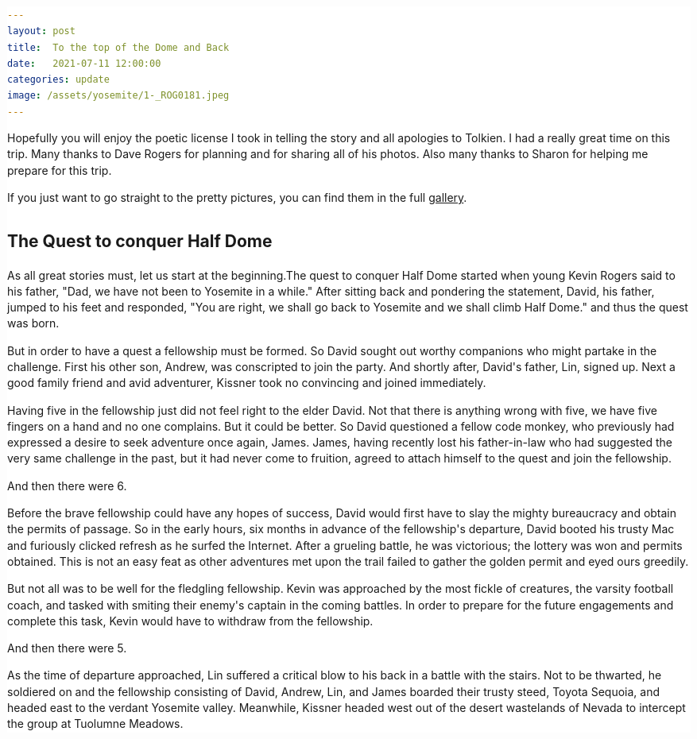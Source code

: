 ```yaml
---
layout: post
title:  To the top of the Dome and Back
date:   2021-07-11 12:00:00
categories: update
image: /assets/yosemite/1-_ROG0181.jpeg
---
```

Hopefully you will enjoy the poetic license I took in telling the story and all apologies to Tolkien. I had a really great time on this trip. Many thanks to Dave Rogers for planning and for sharing all of his photos. Also many thanks to Sharon for helping me prepare for this trip.

If you just want to go straight to the pretty pictures, you can find them in the full [gallery](https://photos.app.goo.gl/7MdjhZbchtjyKzEj9).

## The Quest to conquer Half Dome

As all great stories must, let us start at the beginning.The quest to conquer Half Dome started when young Kevin Rogers said to his father, "Dad, we have not been to Yosemite in a while." After sitting back and pondering the statement, David, his father, jumped to his feet and responded, "You are right, we shall go back to Yosemite and we shall climb Half Dome." and thus the quest was born.

But in order to have a quest a fellowship must be formed. So David sought out worthy companions who might partake in the challenge. First his other son, Andrew, was conscripted to join the party. And shortly after, David's father, Lin, signed up. Next a good family friend and avid adventurer, Kissner took no convincing and joined immediately.

Having five in the fellowship just did not feel right to the elder David. Not that there is anything wrong with five, we have five fingers on a hand and no one complains. But it could be better. So David questioned a fellow code monkey, who previously had expressed a desire to seek adventure once again, James. James, having recently lost his father-in-law who had suggested the very same challenge in the past, but it had never come to fruition, agreed to attach himself to the quest and join the fellowship.

And then there were 6.

Before the brave fellowship could have any hopes of success, David would first have to slay the mighty bureaucracy and obtain the permits of passage. So in the early hours, six months in advance of the fellowship's departure, David booted his trusty Mac and furiously clicked refresh as he surfed the Internet. After a grueling battle, he was victorious; the lottery was won and permits obtained. This is not an easy feat as other adventures met upon the trail failed to gather the golden permit and eyed ours greedily.

But not all was to be well for the fledgling fellowship. Kevin was approached by the most fickle of creatures, the varsity football coach, and tasked with smiting their enemy's captain in the coming battles. In order to prepare for the future engagements and complete this task, Kevin would have to withdraw from the fellowship.

And then there were 5.

As the time of departure approached, Lin suffered a critical blow to his back in a battle with the stairs. Not to be thwarted, he soldiered on and the fellowship consisting of David, Andrew, Lin, and James boarded their trusty steed, Toyota Sequoia, and headed east to the verdant Yosemite valley. Meanwhile, Kissner headed west out of the desert wastelands of Nevada to intercept the group at Tuolumne Meadows.
